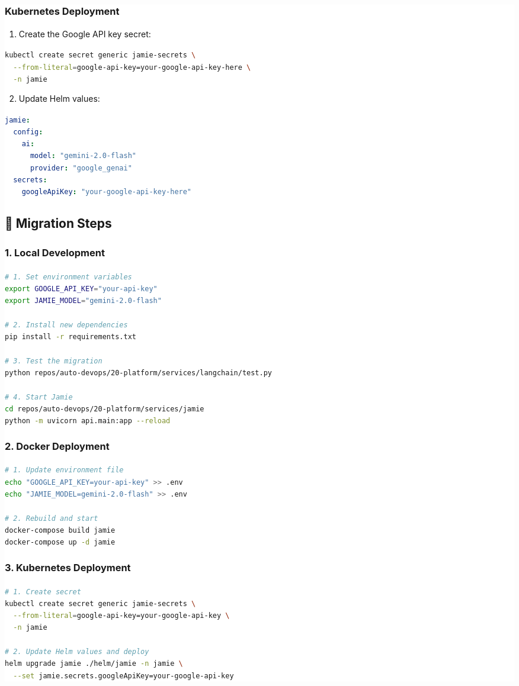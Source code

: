 ### Kubernetes Deployment
1. Create the Google API key secret:
```bash
kubectl create secret generic jamie-secrets \
  --from-literal=google-api-key=your-google-api-key-here \
  -n jamie
```

2. Update Helm values:
```yaml
jamie:
  config:
    ai:
      model: "gemini-2.0-flash"
      provider: "google_genai"
  secrets:
    googleApiKey: "your-google-api-key-here"
```

## 🔄 Migration Steps

### 1. Local Development
```bash
# 1. Set environment variables
export GOOGLE_API_KEY="your-api-key"
export JAMIE_MODEL="gemini-2.0-flash"

# 2. Install new dependencies
pip install -r requirements.txt

# 3. Test the migration
python repos/auto-devops/20-platform/services/langchain/test.py

# 4. Start Jamie
cd repos/auto-devops/20-platform/services/jamie
python -m uvicorn api.main:app --reload
```

### 2. Docker Deployment
```bash
# 1. Update environment file
echo "GOOGLE_API_KEY=your-api-key" >> .env
echo "JAMIE_MODEL=gemini-2.0-flash" >> .env

# 2. Rebuild and start
docker-compose build jamie
docker-compose up -d jamie
```

### 3. Kubernetes Deployment
```bash
# 1. Create secret
kubectl create secret generic jamie-secrets \
  --from-literal=google-api-key=your-google-api-key \
  -n jamie

# 2. Update Helm values and deploy
helm upgrade jamie ./helm/jamie -n jamie \
  --set jamie.secrets.googleApiKey=your-google-api-key
```

